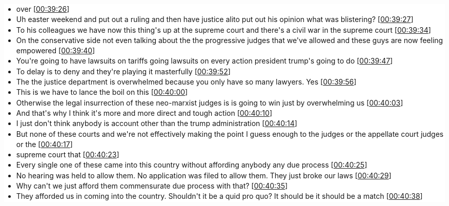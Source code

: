 *  over [[00:39:26](https://www.youtube.com/watch?v=qmn1jwFBjo0&t=2366.3s)]
*  Uh easter weekend and put out a ruling and then have justice alito put out his opinion what was blistering? [[00:39:27](https://www.youtube.com/watch?v=qmn1jwFBjo0&t=2367.1000000000004s)]
*  To his colleagues we have now this thing's up at the supreme court and there's a civil war in the supreme court [[00:39:34](https://www.youtube.com/watch?v=qmn1jwFBjo0&t=2374.3s)]
*  On the conservative side not even talking about the the progressive judges that we've allowed and these guys are now feeling empowered [[00:39:40](https://www.youtube.com/watch?v=qmn1jwFBjo0&t=2380.6200000000003s)]
*  You're going to have lawsuits on tariffs going lawsuits on every action president trump's going to do [[00:39:47](https://www.youtube.com/watch?v=qmn1jwFBjo0&t=2387.6600000000003s)]
*  To delay is to deny and they're playing it masterfully [[00:39:52](https://www.youtube.com/watch?v=qmn1jwFBjo0&t=2392.2200000000003s)]
*  The the justice department is overwhelmed because you only have so many lawyers. Yes [[00:39:56](https://www.youtube.com/watch?v=qmn1jwFBjo0&t=2396.38s)]
*  This is we have to lance the boil on this [[00:40:00](https://www.youtube.com/watch?v=qmn1jwFBjo0&t=2400.38s)]
*  Otherwise the legal insurrection of these neo-marxist judges is is going to win just by overwhelming us [[00:40:03](https://www.youtube.com/watch?v=qmn1jwFBjo0&t=2403.7400000000002s)]
*  And that's why I think it's more and more direct and tough action [[00:40:10](https://www.youtube.com/watch?v=qmn1jwFBjo0&t=2410.2200000000003s)]
*  I just don't think anybody is account other than the trump administration [[00:40:14](https://www.youtube.com/watch?v=qmn1jwFBjo0&t=2414.86s)]
*  But none of these courts and we're not effectively making the point I guess enough to the judges or the appellate court judges or the [[00:40:17](https://www.youtube.com/watch?v=qmn1jwFBjo0&t=2417.66s)]
*  supreme court that [[00:40:23](https://www.youtube.com/watch?v=qmn1jwFBjo0&t=2423.1s)]
*  Every single one of these came into this country without affording anybody any due process [[00:40:25](https://www.youtube.com/watch?v=qmn1jwFBjo0&t=2425.2599999999998s)]
*  No hearing was held to allow them. No application was filed to allow them. They just broke our laws [[00:40:29](https://www.youtube.com/watch?v=qmn1jwFBjo0&t=2429.42s)]
*  Why can't we just afford them commensurate due process with that? [[00:40:35](https://www.youtube.com/watch?v=qmn1jwFBjo0&t=2435.34s)]
*  They afforded us in coming into the country. Shouldn't it be a quid pro quo? It should be it should be a match [[00:40:38](https://www.youtube.com/watch?v=qmn1jwFBjo0&t=2438.86s)]
